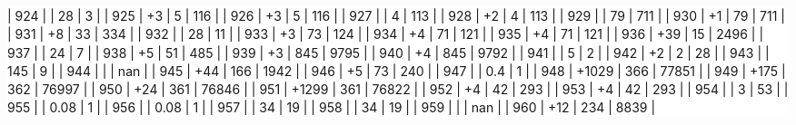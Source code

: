 |   924 |       |    28    |       3 |
|   925 |    +3 |     5    |     116 |
|   926 |    +3 |     5    |     116 |
|   927 |       |     4    |     113 |
|   928 |    +2 |     4    |     113 |
|   929 |       |    79    |     711 |
|   930 |    +1 |    79    |     711 |
|   931 |    +8 |    33    |     334 |
|   932 |       |    28    |      11 |
|   933 |    +3 |    73    |     124 |
|   934 |    +4 |    71    |     121 |
|   935 |    +4 |    71    |     121 |
|   936 |   +39 |    15    |    2496 |
|   937 |       |    24    |       7 |
|   938 |    +5 |    51    |     485 |
|   939 |    +3 |   845    |    9795 |
|   940 |    +4 |   845    |    9792 |
|   941 |       |     5    |       2 |
|   942 |    +2 |     2    |      28 |
|   943 |       |   145    |       9 |
|   944 |       |          |     nan |
|   945 |   +44 |   166    |    1942 |
|   946 |    +5 |    73    |     240 |
|   947 |       |     0.4  |       1 |
|   948 | +1029 |   366    |   77851 |
|   949 |  +175 |   362    |   76997 |
|   950 |   +24 |   361    |   76846 |
|   951 | +1299 |   361    |   76822 |
|   952 |    +4 |    42    |     293 |
|   953 |    +4 |    42    |     293 |
|   954 |       |     3    |      53 |
|   955 |       |     0.08 |       1 |
|   956 |       |     0.08 |       1 |
|   957 |       |    34    |      19 |
|   958 |       |    34    |      19 |
|   959 |       |          |     nan |
|   960 |   +12 |   234    |    8839 |